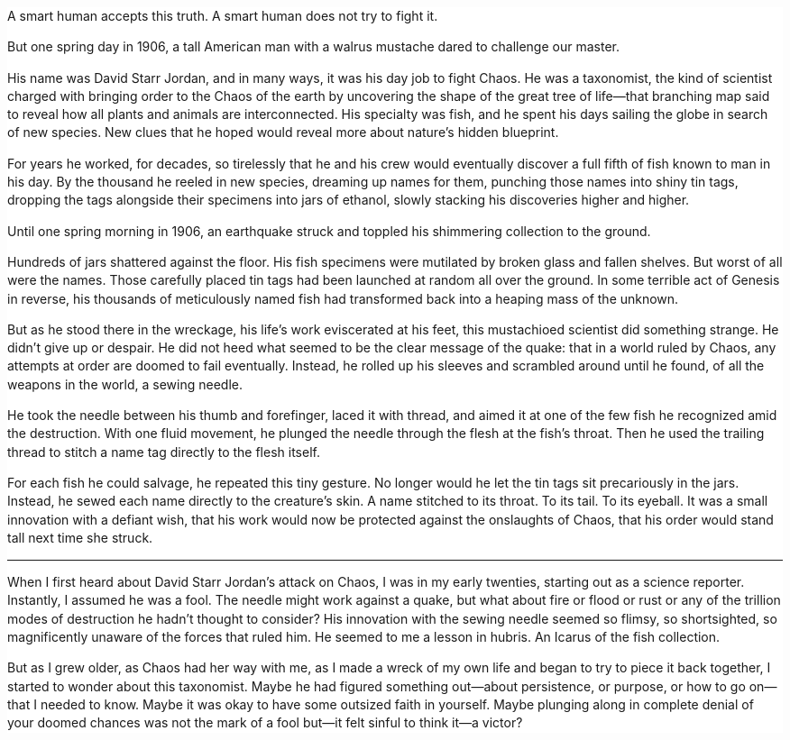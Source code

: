 A smart human accepts this truth. A smart human does not try to fight it.

But one spring day in 1906, a tall American man with a walrus mustache dared to challenge our master.

His name was David Starr Jordan, and in many ways, it was his day job to fight Chaos. He was a taxonomist, the kind of scientist charged with bringing order to the Chaos of the earth by uncovering the shape of the great tree of life—that branching map said to reveal how all plants and animals are interconnected. His specialty was fish, and he spent his days sailing the globe in search of new species. New clues that he hoped would reveal more about nature’s hidden blueprint.

For years he worked, for decades, so tirelessly that he and his crew would eventually discover a full fifth of fish known to man in his day. By the thousand he reeled in new species, dreaming up names for them, punching those names into shiny tin tags, dropping the tags alongside their specimens into jars of ethanol, slowly stacking his discoveries higher and higher.

Until one spring morning in 1906, an earthquake struck and toppled his shimmering collection to the ground.

Hundreds of jars shattered against the floor. His fish specimens were mutilated by broken glass and fallen shelves. But worst of all were the names. Those carefully placed tin tags had been launched at random all over the ground. In some terrible act of Genesis in reverse, his thousands of meticulously named fish had transformed back into a heaping mass of the unknown.

But as he stood there in the wreckage, his life’s work eviscerated at his feet, this mustachioed scientist did something strange. He didn’t give up or despair. He did not heed what seemed to be the clear message of the quake: that in a world ruled by Chaos, any attempts at order are doomed to fail eventually. Instead, he rolled up his sleeves and scrambled around until he found, of all the weapons in the world, a sewing needle.

He took the needle between his thumb and forefinger, laced it with thread, and aimed it at one of the few fish he recognized amid the destruction. With one fluid movement, he plunged the needle through the flesh at the fish’s throat. Then he used the trailing thread to stitch a name tag directly to the flesh itself.

For each fish he could salvage, he repeated this tiny gesture. No longer would he let the tin tags sit precariously in the jars. Instead, he sewed each name directly to the creature’s skin. A name stitched to its throat. To its tail. To its eyeball. It was a small innovation with a defiant wish, that his work would now be protected against the onslaughts of Chaos, that his order would stand tall next time she struck.

---

When I first heard about David Starr Jordan’s attack on Chaos, I was in my early twenties, starting out as a science reporter. Instantly, I assumed he was a fool. The needle might work against a quake, but what about fire or flood or rust or any of the trillion modes of destruction he hadn’t thought to consider? His innovation with the sewing needle seemed so flimsy, so shortsighted, so magnificently unaware of the forces that ruled him. He seemed to me a lesson in hubris. An Icarus of the fish collection.

But as I grew older, as Chaos had her way with me, as I made a wreck of my own life and began to try to piece it back together, I started to wonder about this taxonomist. Maybe he had figured something out—about persistence, or purpose, or how to go on—that I needed to know. Maybe it was okay to have some outsized faith in yourself. Maybe plunging along in complete denial of your doomed chances was not the mark of a fool but—it felt sinful to think it—a victor?
